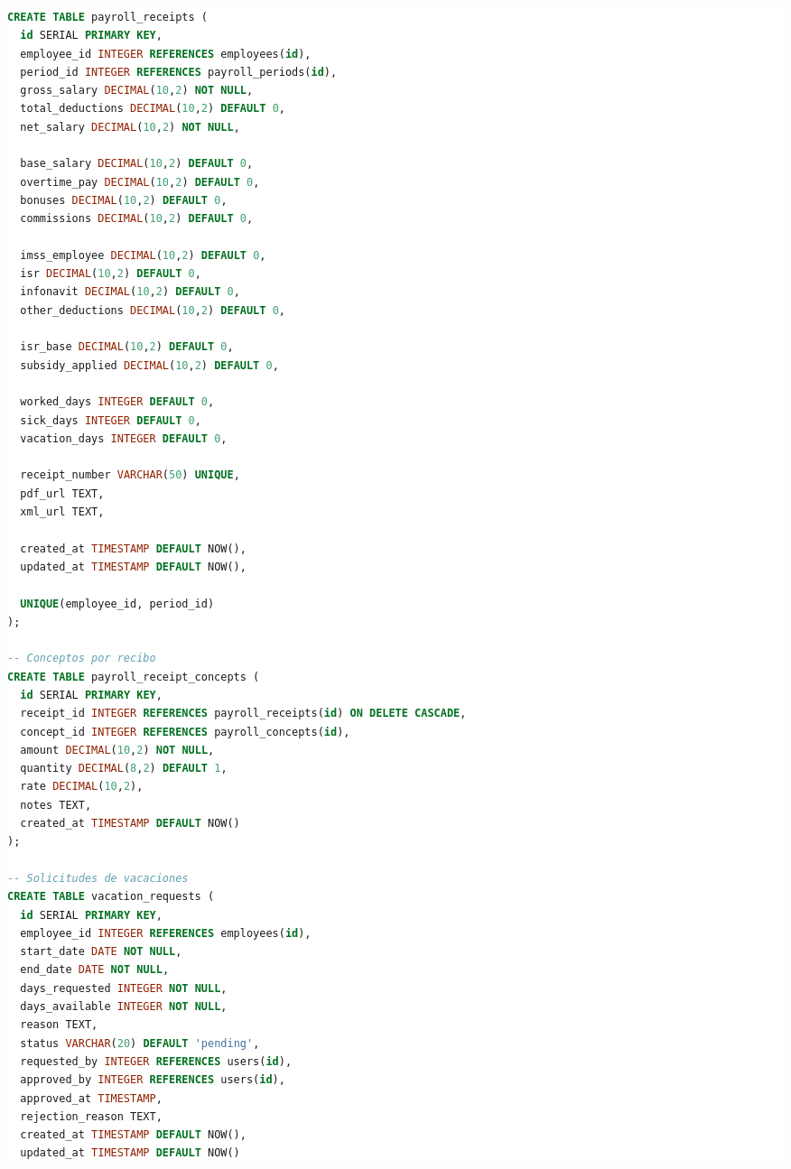 ```sql
CREATE TABLE payroll_receipts (
  id SERIAL PRIMARY KEY,
  employee_id INTEGER REFERENCES employees(id),
  period_id INTEGER REFERENCES payroll_periods(id),
  gross_salary DECIMAL(10,2) NOT NULL,
  total_deductions DECIMAL(10,2) DEFAULT 0,
  net_salary DECIMAL(10,2) NOT NULL,
  
  base_salary DECIMAL(10,2) DEFAULT 0,
  overtime_pay DECIMAL(10,2) DEFAULT 0,
  bonuses DECIMAL(10,2) DEFAULT 0,
  commissions DECIMAL(10,2) DEFAULT 0,
  
  imss_employee DECIMAL(10,2) DEFAULT 0,
  isr DECIMAL(10,2) DEFAULT 0,
  infonavit DECIMAL(10,2) DEFAULT 0,
  other_deductions DECIMAL(10,2) DEFAULT 0,
  
  isr_base DECIMAL(10,2) DEFAULT 0,
  subsidy_applied DECIMAL(10,2) DEFAULT 0,
  
  worked_days INTEGER DEFAULT 0,
  sick_days INTEGER DEFAULT 0,
  vacation_days INTEGER DEFAULT 0,
  
  receipt_number VARCHAR(50) UNIQUE,
  pdf_url TEXT,
  xml_url TEXT,
  
  created_at TIMESTAMP DEFAULT NOW(),
  updated_at TIMESTAMP DEFAULT NOW(),
  
  UNIQUE(employee_id, period_id)
);

-- Conceptos por recibo
CREATE TABLE payroll_receipt_concepts (
  id SERIAL PRIMARY KEY,
  receipt_id INTEGER REFERENCES payroll_receipts(id) ON DELETE CASCADE,
  concept_id INTEGER REFERENCES payroll_concepts(id),
  amount DECIMAL(10,2) NOT NULL,
  quantity DECIMAL(8,2) DEFAULT 1,
  rate DECIMAL(10,2),
  notes TEXT,
  created_at TIMESTAMP DEFAULT NOW()
);

-- Solicitudes de vacaciones
CREATE TABLE vacation_requests (
  id SERIAL PRIMARY KEY,
  employee_id INTEGER REFERENCES employees(id),
  start_date DATE NOT NULL,
  end_date DATE NOT NULL,
  days_requested INTEGER NOT NULL,
  days_available INTEGER NOT NULL,
  reason TEXT,
  status VARCHAR(20) DEFAULT 'pending',
  requested_by INTEGER REFERENCES users(id),
  approved_by INTEGER REFERENCES users(id),
  approved_at TIMESTAMP,
  rejection_reason TEXT,
  created_at TIMESTAMP DEFAULT NOW(),
  updated_at TIMESTAMP DEFAULT NOW()
```